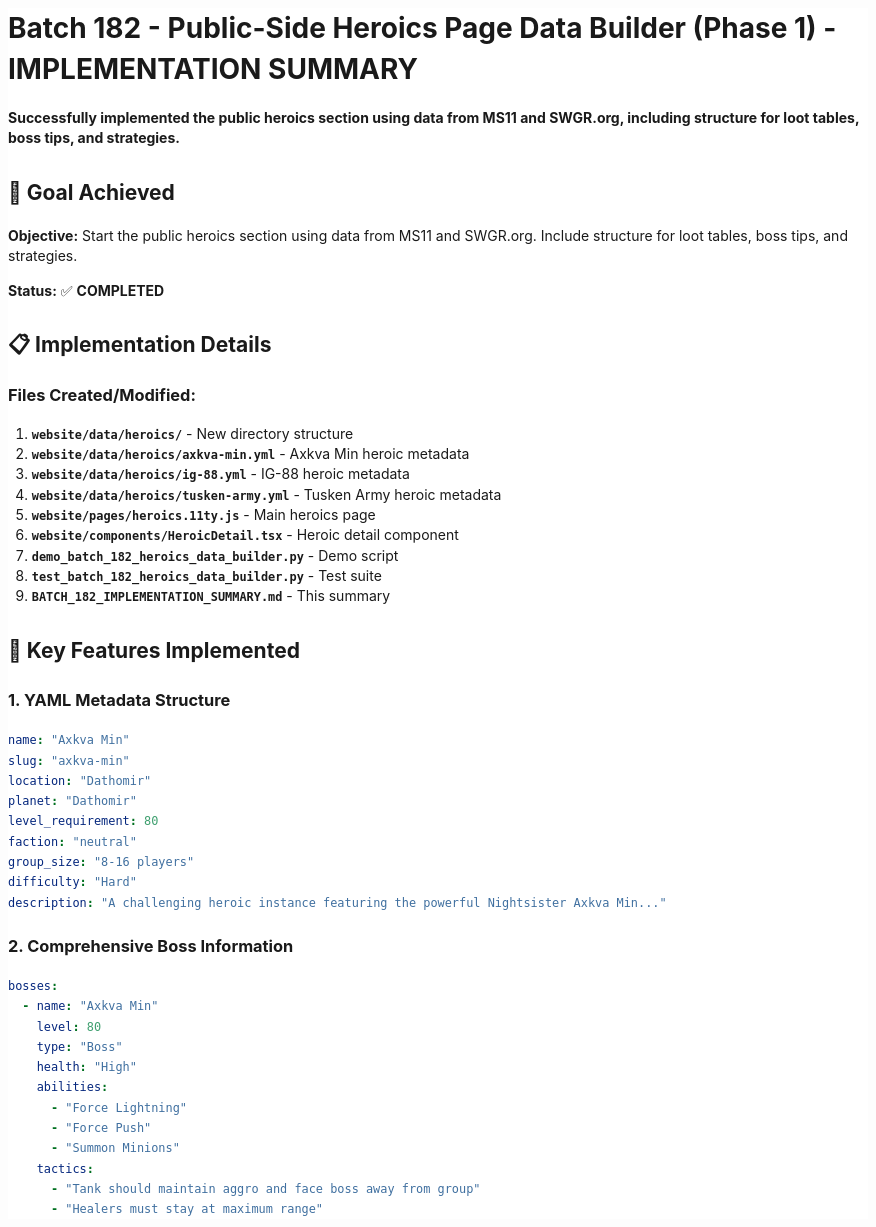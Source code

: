 # Batch 182 - Public-Side Heroics Page Data Builder (Phase 1) - IMPLEMENTATION SUMMARY

**Successfully implemented the public heroics section using data from MS11 and SWGR.org, including structure for loot tables, boss tips, and strategies.**

## 🎯 Goal Achieved

**Objective:** Start the public heroics section using data from MS11 and SWGR.org. Include structure for loot tables, boss tips, and strategies.

**Status:** ✅ **COMPLETED**

## 📋 Implementation Details

### Files Created/Modified:

1. **`website/data/heroics/`** - New directory structure
2. **`website/data/heroics/axkva-min.yml`** - Axkva Min heroic metadata
3. **`website/data/heroics/ig-88.yml`** - IG-88 heroic metadata  
4. **`website/data/heroics/tusken-army.yml`** - Tusken Army heroic metadata
5. **`website/pages/heroics.11ty.js`** - Main heroics page
6. **`website/components/HeroicDetail.tsx`** - Heroic detail component
7. **`demo_batch_182_heroics_data_builder.py`** - Demo script
8. **`test_batch_182_heroics_data_builder.py`** - Test suite
9. **`BATCH_182_IMPLEMENTATION_SUMMARY.md`** - This summary

## 🚀 Key Features Implemented

### 1. YAML Metadata Structure
```yaml
name: "Axkva Min"
slug: "axkva-min"
location: "Dathomir"
planet: "Dathomir"
level_requirement: 80
faction: "neutral"
group_size: "8-16 players"
difficulty: "Hard"
description: "A challenging heroic instance featuring the powerful Nightsister Axkva Min..."
```

### 2. Comprehensive Boss Information
```yaml
bosses:
  - name: "Axkva Min"
    level: 80
    type: "Boss"
    health: "High"
    abilities:
      - "Force Lightning"
      - "Force Push"
      - "Summon Minions"
    tactics:
      - "Tank should maintain aggro and face boss away from group"
      - "Healers must stay at maximum range"
```
